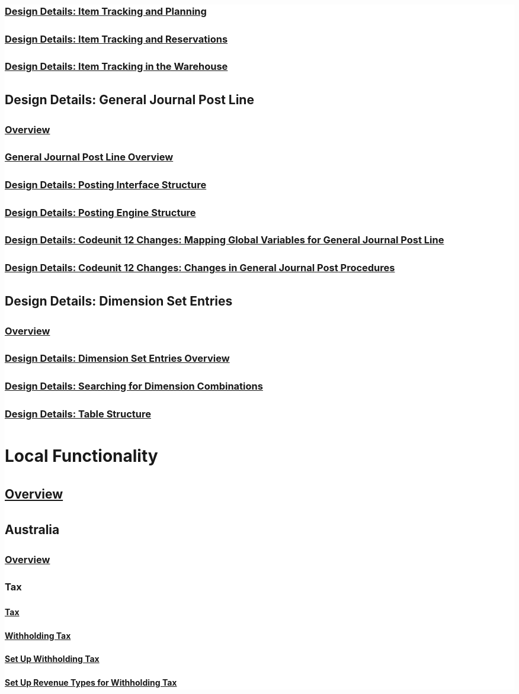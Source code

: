 ### [Design Details: Item Tracking and Planning](design-details-item-tracking-and-planning.md)  
### [Design Details: Item Tracking and Reservations](design-details-item-tracking-and-reservations.md)  
### [Design Details: Item Tracking in the Warehouse](design-details-item-tracking-in-the-warehouse.md)
## Design Details: General Journal Post Line
### [Overview](design-details-general-journal-post-line.md)
### [General Journal Post Line Overview](design-details-general-journal-post-line-overview.md)  
### [Design Details: Posting Interface Structure](design-details-posting-interface-structure.md)  
### [Design Details: Posting Engine Structure](design-details-posting-engine-structure.md)  
### [Design Details: Codeunit 12 Changes: Mapping Global Variables for General Journal Post Line](design-details-codeunit-12-changes-mapping-global-variables-for-general-journal-post-line.md)  
### [Design Details: Codeunit 12 Changes: Changes in General Journal Post Procedures](design-details-codeunit-12-changes-changes-in-general-journal-post-procedures.md)
## Design Details: Dimension Set Entries
### [Overview](design-details-dimension-set-entries.md)
### [Design Details: Dimension Set Entries Overview](design-details-dimension-set-entries-overview.md)  
### [Design Details: Searching for Dimension Combinations](design-details-searching-for-dimension-combinations.md)  
### [Design Details: Table Structure](design-details-table-structure.md)  

# Local Functionality
## [Overview](about-localization.md)

## Australia
### [Overview](LocalFunctionality/Australia/australia-local-functionality.md)
### Tax
#### [Tax](LocalFunctionality/Australia/tax.md)
#### [Withholding Tax](LocalFunctionality/Australia/withholding-tax.md)
#### [Set Up Withholding Tax](LocalFunctionality/Australia/how-to-set-up-withholding-tax.md)
#### [Set Up Revenue Types for Withholding Tax](LocalFunctionality/Australia/how-to-set-up-revenue-types-for-withholding-tax.md)